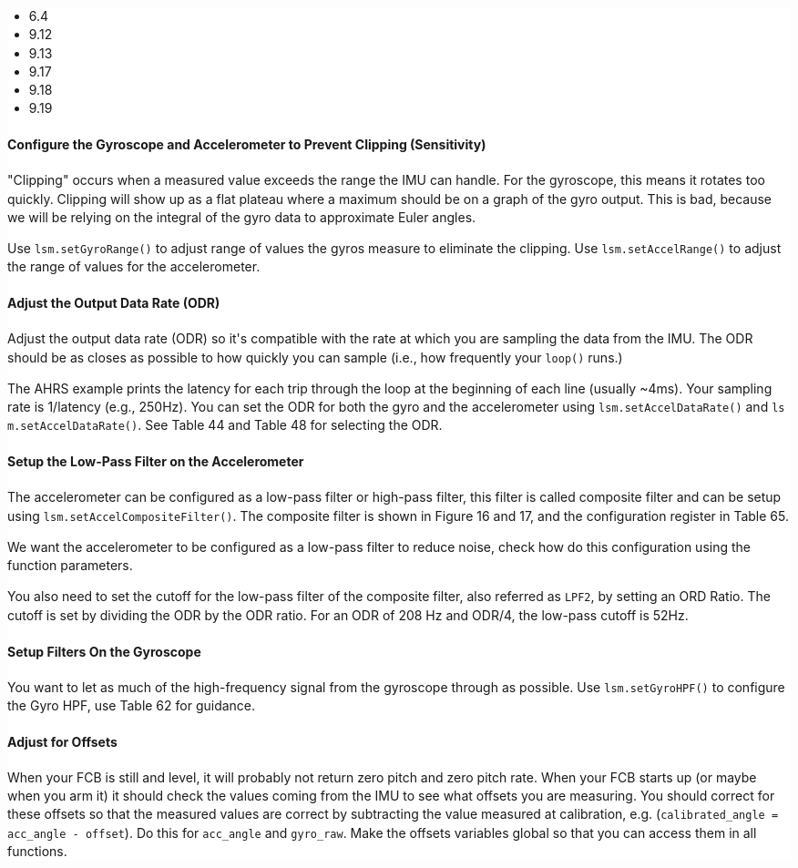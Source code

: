 - 6.4
- 9.12
- 9.13
- 9.17
- 9.18
- 9.19

#### Configure the Gyroscope and Accelerometer to Prevent Clipping (Sensitivity)

"Clipping" occurs when a measured value exceeds the range the IMU can handle. For the gyroscope, this means it rotates too quickly.
Clipping will show up as a flat plateau where a maximum should be on a graph of the gyro output. This is bad, because we will be relying on the integral of the gyro data to approximate Euler angles.

Use `lsm.setGyroRange()` to adjust range of values the gyros measure to eliminate the clipping. Use `lsm.setAccelRange()` to adjust the range of values for the accelerometer.

#### Adjust the Output Data Rate (ODR)

Adjust the output data rate (ODR) so it's compatible with the rate at which you are sampling the data from the IMU. The ODR should be as closes as possible to how quickly you can sample (i.e., how frequently your `loop()` runs.)

The AHRS example prints the latency for each trip through the loop at the beginning of each line (usually ~4ms). Your sampling rate is 1/latency (e.g., 250Hz). You can set the ODR for both the gyro and the accelerometer using `lsm.setAccelDataRate()` and `lsm.setAccelDataRate()`. See Table 44 and Table 48 for selecting the ODR.

#### Setup the Low-Pass Filter on the Accelerometer

The accelerometer can be configured as a low-pass filter or high-pass filter, this filter is called composite filter and can be setup using `lsm.setAccelCompositeFilter()`. The composite filter is shown in Figure 16 and 17, and the configuration register in Table 65.

We want the accelerometer to be configured as a low-pass filter to reduce noise, check how do this configuration using the function parameters.

You also need to set the cutoff for the low-pass filter of the composite filter, also referred as `LPF2`, by setting an ORD Ratio. The cutoff is set by dividing the ODR by the ODR ratio. For an ODR of 208 Hz and ODR/4, the low-pass cutoff is 52Hz.

#### Setup Filters On the Gyroscope

You want to let as much of the high-frequency signal from the gyroscope through as possible. Use `lsm.setGyroHPF()` to configure the Gyro HPF, use Table 62 for guidance.

#### Adjust for Offsets

When your FCB is still and level, it will probably not return zero pitch and zero pitch rate. When your FCB starts up (or maybe when you arm it) it should check the values coming from the IMU to see what offsets you are measuring. You should correct for these offsets so that the measured values are correct by subtracting the value measured at calibration, e.g. (`calibrated_angle = acc_angle - offset`). Do this for `acc_angle` and `gyro_raw`. Make the offsets variables global so that you can access them in all functions.
